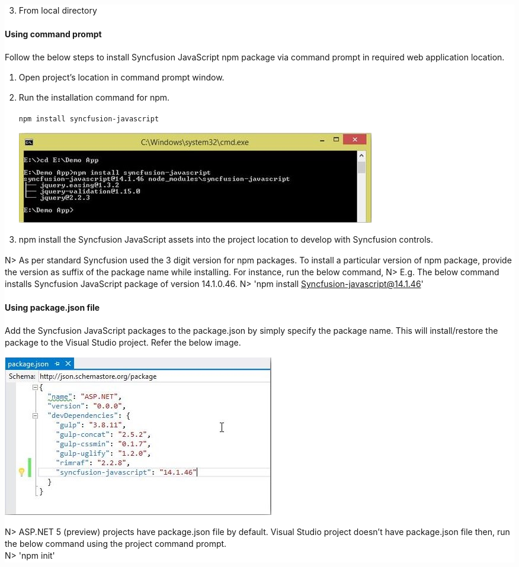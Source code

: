3. From local directory

#### Using command prompt

Follow the below steps to install Syncfusion JavaScript npm package via command prompt in required web application location.

1. Open project’s location in command prompt window.

2. Run the installation command for npm.

   ~~~
   npm install syncfusion-javascript
   ~~~

   ![Installation-and-Deployment_images1](Installation-and-Deployment_images/npminstallationsteps_img1.jpeg)

3. npm install the Syncfusion JavaScript assets into the project location to develop with Syncfusion controls.  

N> As per standard Syncfusion used the 3 digit version for npm packages. To install a particular version of npm package, provide the version as suffix of the package name while installing. For instance, run the below command, 
N> E.g. The below command installs Syncfusion JavaScript package of version 14.1.0.46. 
N> 'npm install Syncfusion-javascript@14.1.46'

#### Using package.json file

Add the Syncfusion JavaScript packages to the package.json by simply specify the package name. This will install/restore the package to the Visual Studio project. Refer the below image.

![Installation-and-Deployment_images2](Installation-and-Deployment_images/npminstallationsteps_img2.jpeg)

N> ASP.NET 5 (preview) projects have package.json file by default. Visual Studio project doesn’t have package.json file then, run the below command using the project command prompt.  
N> 'npm init'
